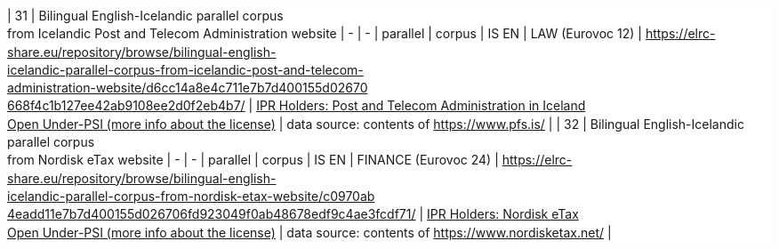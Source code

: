 | 31  | Bilingual English-Icelandic parallel corpus<br>from Icelandic Post and Telecom Administration website                                                 | \-                                                          | \-                   | parallel                                                  | corpus                              | IS EN                                                                                                 | LAW (Eurovoc 12)                                                                                                                                                                                                                                                                                                                                                                                                                             | [https://elrc-share.eu/repository/browse/bilingual-english-<br>icelandic-parallel-corpus-from-icelandic-post-and-telecom-<br>administration-website/d6cc14a8e4c711e7b7d400155d02670<br>668f4c1b127ee42ab9108ee2d0f2eb4b7/](https://elrc-share.eu/repository/browse/bilingual-english-icelandic-parallel-corpus-from-icelandic-post-and-telecom-administration-website/d6cc14a8e4c711e7b7d400155d02670668f4c1b127ee42ab9108ee2d0f2eb4b7/)                                                                                                                                                                                                                                                                                                                                                                                                                                                                                                                                                                                                                                                                                         | [IPR Holders: Post and Telecom Administration in Iceland<br>Open Under-PSI (more info about the license)](https://ec.europa.eu/digital-single-market/en/european-legislation-reuse-public-sector-information)                                                                                                               | data source: contents of https://www.pfs.is/                                                                                                                                                                                                                                                                                                                                                                                                                                                                                                                                                                                                                                                                            |
| 32  | Bilingual English-Icelandic parallel corpus<br>from Nordisk eTax website                                                                              | \-                                                          | \-                   | parallel                                                  | corpus                              | IS EN                                                                                                 | FINANCE (Eurovoc 24)                                                                                                                                                                                                                                                                                                                                                                                                                         | [https://elrc-share.eu/repository/browse/bilingual-english-<br>icelandic-parallel-corpus-from-nordisk-etax-website/c0970ab<br>4eadd11e7b7d400155d026706fd923049f0ab48678edf9c4ae3fcdf71/](https://elrc-share.eu/repository/browse/bilingual-english-icelandic-parallel-corpus-from-nordisk-etax-website/c0970ab4eadd11e7b7d400155d026706fd923049f0ab48678edf9c4ae3fcdf71/)                                                                                                                                                                                                                                                                                                                                                                                                                                                                                                                                                                                                                                                                                                                                                       | [IPR Holders: Nordisk eTax<br>Open Under-PSI (more info about the license)](https://ec.europa.eu/digital-single-market/en/european-legislation-reuse-public-sector-information)                                                                                                                                             | data source: contents of https://www.nordisketax.net/                                                                                                                                                                                                                                                                                                                                                                                                                                                                                                                                                                                                                                                                   |